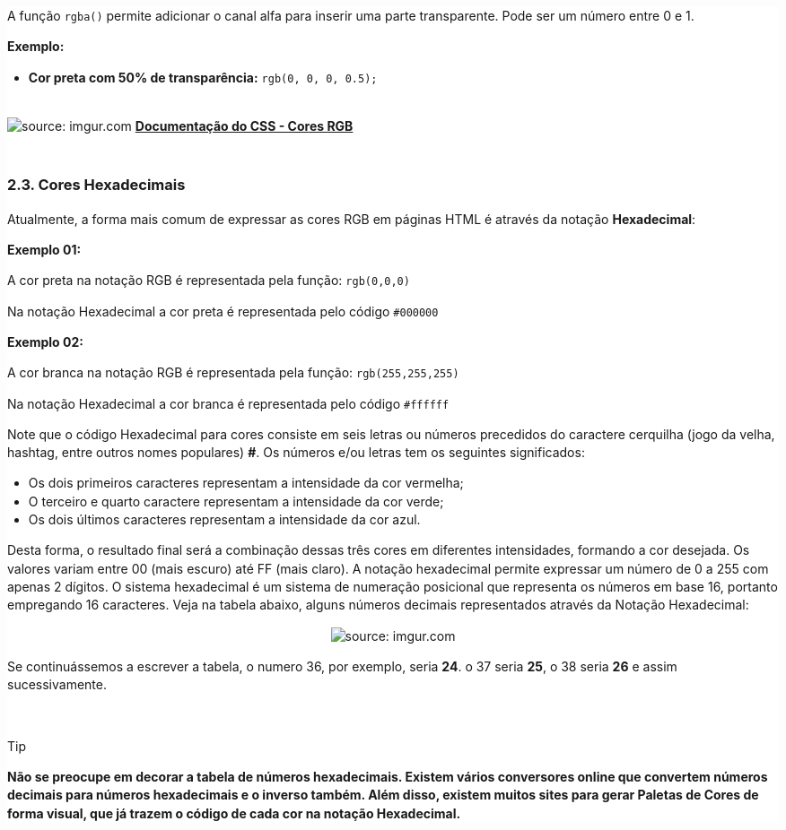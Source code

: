 A função `rgba()` permite adicionar o canal alfa para inserir uma parte transparente. Pode ser um número entre 0 e 1.

**Exemplo:**

- **Cor preta com 50% de transparência:** `rgb(0, 0, 0, 0.5);`

<br />

<div align="left"><img src="https://i.imgur.com/7IdCTXz.png" title="source: imgur.com" width="30px"/> <a href="https://www.w3schools.com/css/css_colors_rgb.asp" target="_blank"><b>Documentação do CSS - Cores RGB</b></a></div>

<br />

<h3>2.3. Cores Hexadecimais</h3>



Atualmente, a forma mais comum de expressar as cores RGB em páginas HTML é através da notação **Hexadecimal**:

**Exemplo 01:**

A cor preta na notação RGB é representada pela função: `rgb(0,0,0)`

Na notação Hexadecimal a cor preta é representada pelo código `#000000`

**Exemplo 02:**

A cor branca na notação RGB é representada pela função: `rgb(255,255,255)`

Na notação Hexadecimal a cor branca é representada pelo código `#ffffff`

Note que o código Hexadecimal para cores consiste em seis letras ou números precedidos do caractere cerquilha (jogo da velha, hashtag, entre outros nomes populares) **#**. Os números e/ou letras tem os seguintes significados:

- Os dois primeiros caracteres representam a intensidade da cor vermelha;
- O terceiro e quarto caractere representam a intensidade da cor verde;
- Os dois últimos caracteres representam a intensidade da cor azul.

Desta forma, o resultado final será a combinação dessas três cores em diferentes intensidades, formando a cor desejada. Os valores variam entre 00 (mais escuro) até FF (mais claro). A notação hexadecimal permite expressar um número de 0 a 255 com apenas 2 dígitos. O sistema hexadecimal é um sistema de numeração posicional que representa os números em base 16, portanto empregando 16 caracteres. Veja na tabela abaixo, alguns números decimais representados através da Notação Hexadecimal:

<div align="center"><img src="https://i.imgur.com/ifcUcnm.png" title="source: imgur.com" /></div>

Se continuássemos a escrever a tabela, o numero 36, por exemplo, seria **24**. o 37 seria **25**, o 38 seria **26** e assim sucessivamente.

<br />

> [!TIP]
>
> **Não se preocupe em decorar a tabela de números hexadecimais. Existem vários conversores online que convertem números decimais para números hexadecimais e o inverso também. Além disso, existem muitos sites para gerar Paletas de Cores de forma visual, que já trazem o código de cada cor na notação Hexadecimal.**
